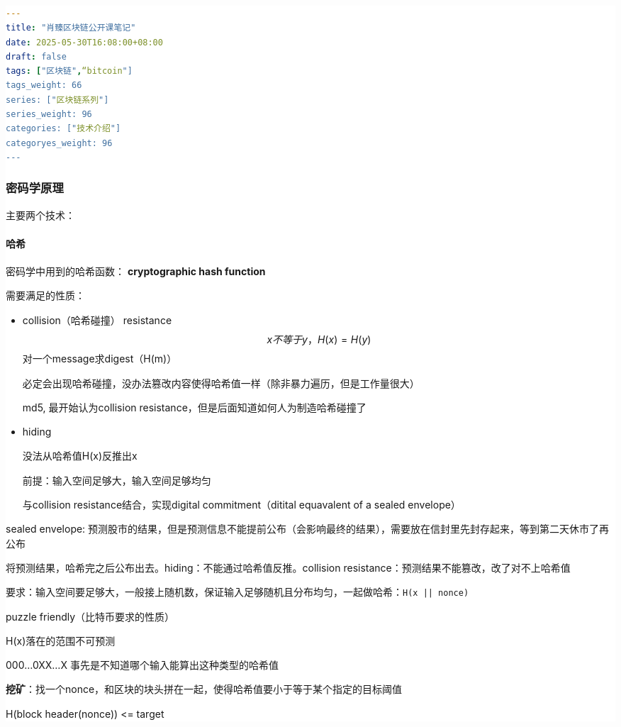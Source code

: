 ```yaml
---
title: "肖臻区块链公开课笔记"
date: 2025-05-30T16:08:00+08:00
draft: false
tags: ["区块链",“bitcoin"]
tags_weight: 66
series: ["区块链系列"]
series_weight: 96
categories: ["技术介绍"]
categoryes_weight: 96
---
```




### 密码学原理

主要两个技术：

#### 哈希

密码学中用到的哈希函数： **cryptographic hash function**

需要满足的性质：

- collision（哈希碰撞） resistance
  $$
  x 不等于y，H(x) = H(y)
  $$
  对一个message求digest（H(m)）

  必定会出现哈希碰撞，没办法篡改内容使得哈希值一样（除非暴力遍历，但是工作量很大）

  md5, 最开始认为collision resistance，但是后面知道如何人为制造哈希碰撞了

- hiding

  没法从哈希值H(x)反推出x

  前提：输入空间足够大，输入空间足够均匀

  与collision resistance结合，实现digital commitment（ditital equavalent of a sealed envelope）

sealed envelope: 预测股市的结果，但是预测信息不能提前公布（会影响最终的结果），需要放在信封里先封存起来，等到第二天休市了再公布

将预测结果，哈希完之后公布出去。hiding：不能通过哈希值反推。collision resistance：预测结果不能篡改，改了对不上哈希值

要求：输入空间要足够大，一般接上随机数，保证输入足够随机且分布均匀，一起做哈希：`H(x || nonce)`

puzzle friendly（比特币要求的性质）

H(x)落在的范围不可预测

000…0XX…X 事先是不知道哪个输入能算出这种类型的哈希值

**挖矿**：找一个nonce，和区块的块头拼在一起，使得哈希值要小于等于某个指定的目标阈值

H(block header(nonce)) <= target
